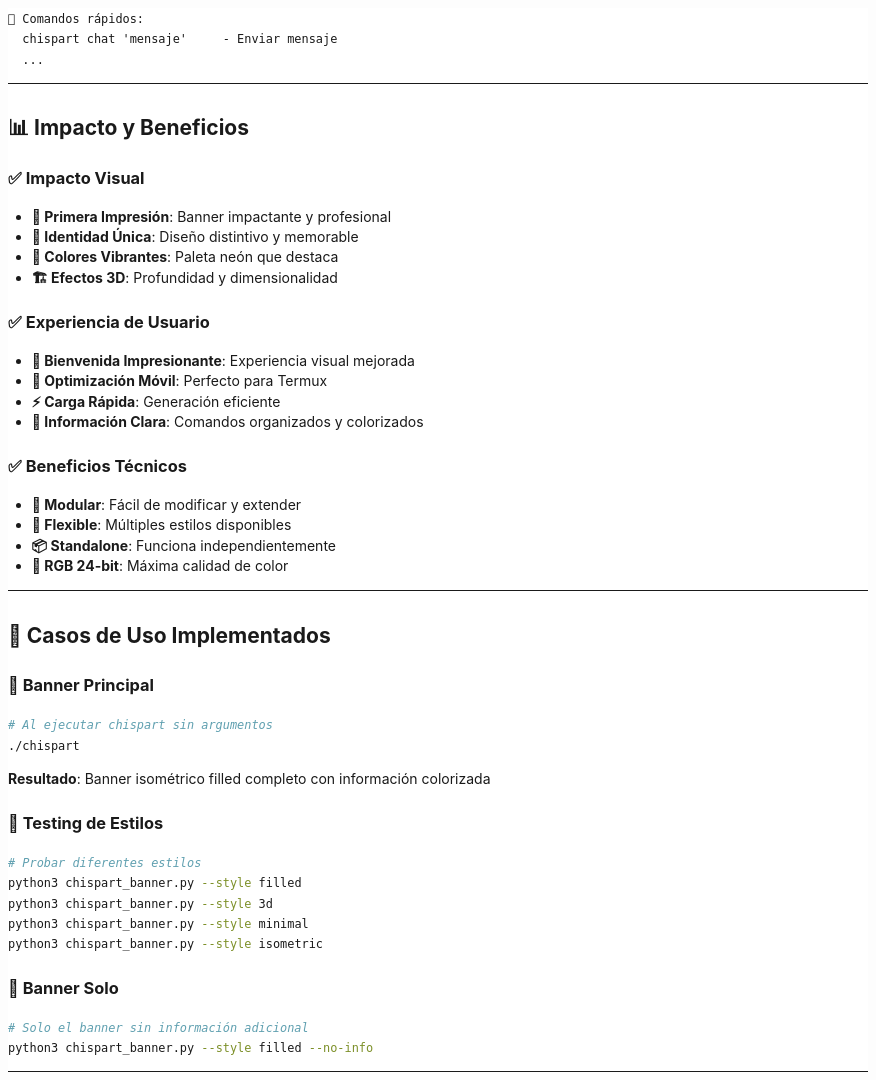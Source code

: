 ```
📱 Comandos rápidos:
  chispart chat 'mensaje'     - Enviar mensaje
  ...
```

---

## 📊 **Impacto y Beneficios**

### ✅ **Impacto Visual**
- **🌟 Primera Impresión**: Banner impactante y profesional
- **🎨 Identidad Única**: Diseño distintivo y memorable
- **🌈 Colores Vibrantes**: Paleta neón que destaca
- **🏗️ Efectos 3D**: Profundidad y dimensionalidad

### ✅ **Experiencia de Usuario**
- **🚀 Bienvenida Impresionante**: Experiencia visual mejorada
- **📱 Optimización Móvil**: Perfecto para Termux
- **⚡ Carga Rápida**: Generación eficiente
- **🎯 Información Clara**: Comandos organizados y colorizados

### ✅ **Beneficios Técnicos**
- **🔧 Modular**: Fácil de modificar y extender
- **🎨 Flexible**: Múltiples estilos disponibles
- **📦 Standalone**: Funciona independientemente
- **🌈 RGB 24-bit**: Máxima calidad de color

---

## 🎪 **Casos de Uso Implementados**

### 🚀 **Banner Principal**
```bash
# Al ejecutar chispart sin argumentos
./chispart
```
**Resultado**: Banner isométrico filled completo con información colorizada

### 🎨 **Testing de Estilos**
```bash
# Probar diferentes estilos
python3 chispart_banner.py --style filled
python3 chispart_banner.py --style 3d
python3 chispart_banner.py --style minimal
python3 chispart_banner.py --style isometric
```

### 🎯 **Banner Solo**
```bash
# Solo el banner sin información adicional
python3 chispart_banner.py --style filled --no-info
```

---